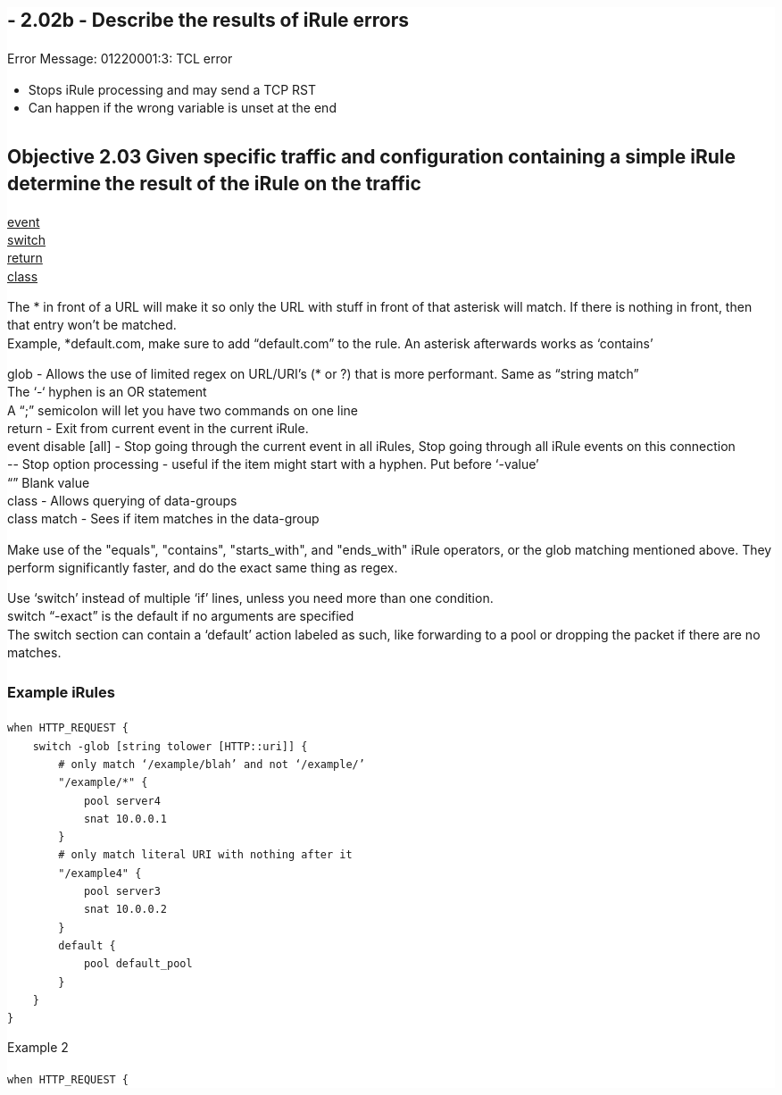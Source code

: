 ## - 2.02b - Describe the results of iRule errors

Error Message: 01220001:3: TCL error

- Stops iRule processing and may send a TCP RST
- Can happen if the wrong variable is unset at the end

## Objective 2.03 Given specific traffic and configuration containing a simple iRule determine the result of the iRule on the traffic

[event](https://clouddocs.f5.com/api/irules/event.html)  
[switch](https://clouddocs.f5.com/api/irules/switch.html)  
[return](https://clouddocs.f5.com/api/irules/return.html)  
[class](https://clouddocs.f5.com/api/irules/class.html)  

The * in front of a URL will make it so only the URL with stuff in front of that asterisk will match. If there is nothing in front, then that entry won’t be matched.   
Example, *default.com, make sure to add “default.com” to the rule. 
An asterisk afterwards works as ‘contains’

glob - Allows the use of limited regex on URL/URI’s (* or  ?) that is more performant. Same as “string match”  
The ‘-‘ hyphen is an OR statement  
A “;” semicolon will let you have two commands on one line  
return - Exit from current event in the current iRule.   
event disable [all] - Stop going through the current event in all iRules, Stop going through all iRule events on this connection  
\-- Stop option processing - useful if the item might start with a hyphen. Put before ‘-value’  
“” Blank value  
class - Allows querying of data-groups  
class match - Sees if item matches in the data-group  


Make use of the "equals", "contains", "starts_with", and "ends_with" iRule operators, or the glob matching mentioned above. They perform significantly faster, and do the exact same thing as regex.  

Use ‘switch’ instead of multiple ‘if’ lines, unless you need more than one condition.  
switch “-exact” is the default if no arguments are specified  
The switch section can contain a ‘default’ action labeled as such, like forwarding to a pool or dropping the packet if there are no matches.  


### Example iRules

```
when HTTP_REQUEST {
    switch -glob [string tolower [HTTP::uri]] {
        # only match ‘/example/blah’ and not ‘/example/’
        "/example/*" { 
            pool server4
            snat 10.0.0.1 
        }
        # only match literal URI with nothing after it
        "/example4" { 
            pool server3
            snat 10.0.0.2 
        }
        default { 
            pool default_pool 
        }
    }
}
```
Example 2
```
when HTTP_REQUEST {
```